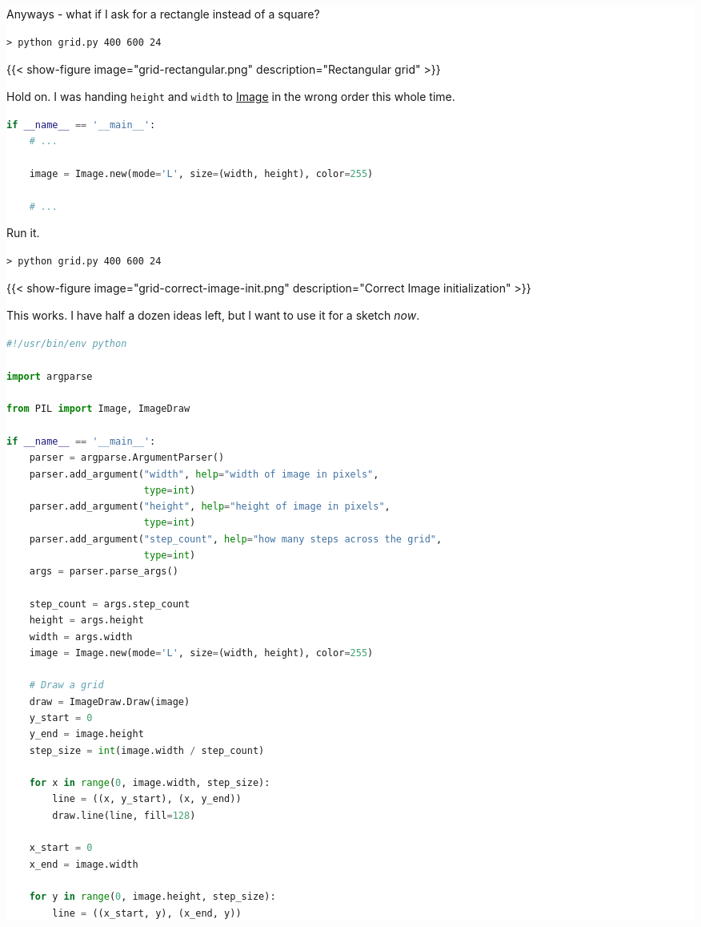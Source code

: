 Anyways - what if I ask for a rectangle instead of a square?

``` shell
> python grid.py 400 600 24
```

{{< show-figure image="grid-rectangular.png"
  description="Rectangular grid" >}}

Hold on. I was handing `height` and `width` to [Image][] in the wrong order this whole time.

[Image]: http://pillow.readthedocs.io/en/4.3.x/reference/Image.html#the-image-class

``` python
if __name__ == '__main__':
    # ...

    image = Image.new(mode='L', size=(width, height), color=255)

    # ...
```

Run it.

``` shell
> python grid.py 400 600 24
```

{{< show-figure image="grid-correct-image-init.png"
  description="Correct Image initialization" >}}

This works. I have half a dozen ideas left, but I want to use it for a sketch *now*.

``` python
#!/usr/bin/env python

import argparse

from PIL import Image, ImageDraw

if __name__ == '__main__':
    parser = argparse.ArgumentParser()
    parser.add_argument("width", help="width of image in pixels",
                        type=int)
    parser.add_argument("height", help="height of image in pixels",
                        type=int)
    parser.add_argument("step_count", help="how many steps across the grid",
                        type=int)
    args = parser.parse_args()

    step_count = args.step_count
    height = args.height
    width = args.width
    image = Image.new(mode='L', size=(width, height), color=255)

    # Draw a grid
    draw = ImageDraw.Draw(image)
    y_start = 0
    y_end = image.height
    step_size = int(image.width / step_count)

    for x in range(0, image.width, step_size):
        line = ((x, y_start), (x, y_end))
        draw.line(line, fill=128)

    x_start = 0
    x_end = image.width

    for y in range(0, image.height, step_size):
        line = ((x_start, y), (x_end, y))
```

[Python]: https://www.python.org/
[Pillow]: https://python-pillow.org/
[Pillow]: https://python-pillow.org/
[ImageDraw]: http://pillow.readthedocs.io/en/4.3.x/reference/ImageDraw.html
[Argparse]: https://docs.python.org/3/library/argparse.html
[See?]: /tags/drawing/
[zentangle]: /tags/zentangle/
[celtic]: /tags/celtic/